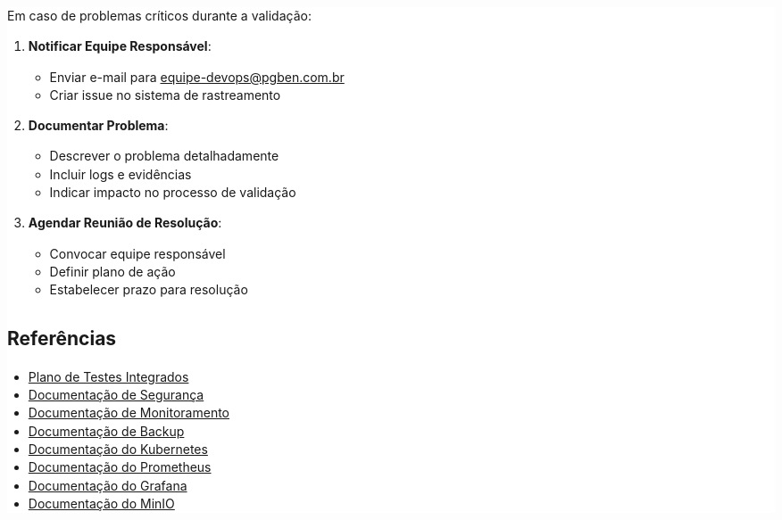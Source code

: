 Em caso de problemas críticos durante a validação:

1. **Notificar Equipe Responsável**:
   - Enviar e-mail para equipe-devops@pgben.com.br
   - Criar issue no sistema de rastreamento

2. **Documentar Problema**:
   - Descrever o problema detalhadamente
   - Incluir logs e evidências
   - Indicar impacto no processo de validação

3. **Agendar Reunião de Resolução**:
   - Convocar equipe responsável
   - Definir plano de ação
   - Estabelecer prazo para resolução

## Referências

- [Plano de Testes Integrados](./plano-testes-integrados.md)
- [Documentação de Segurança](./documentacao-tecnica-seguranca.md)
- [Documentação de Monitoramento](./documentacao-tecnica-monitoramento.md)
- [Documentação de Backup](./backup-recovery.md)
- [Documentação do Kubernetes](https://kubernetes.io/docs/)
- [Documentação do Prometheus](https://prometheus.io/docs/)
- [Documentação do Grafana](https://grafana.com/docs/)
- [Documentação do MinIO](https://docs.min.io/)

